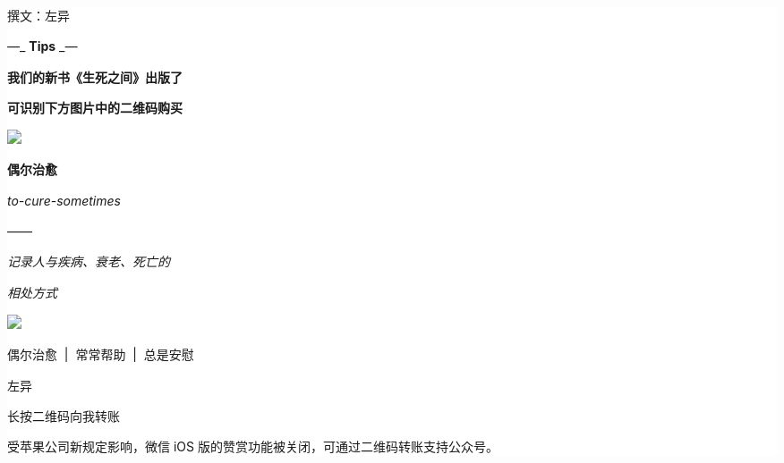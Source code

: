 撰文：左异

_—__ **Tips** __—_

**我们的新书《生死之间》出版了**

**可识别下方图片中的二维码购买**

![](https://images.weserv.nl/?url=https%3A//mmbiz.qpic.cn/mmbiz_jpg/z5UhR5ian8S8vxT7YnbR3eZwdyjnclb74BOM5uoAbXHfBVISFjiaDxs9N1YYJAPmdAuFiavQWXRaqtkHOE8SgfU0Q/640%3Fwx_fmt%3Djpeg)

**偶尔治愈**  

_to-cure-sometimes_

——

_记录人与疾病、衰老、死亡的_

_相处方式_

![](https://images.weserv.nl/?url=https%3A//mmbiz.qpic.cn/mmbiz_png/z5UhR5ian8S8YUYQIHR7GUfwdMVMTVGfI5Bf4a0icNsfnqaYlZT6WGcC6H2QBwNVdXMwkxEYwsp24RcVRyy6GxGQ/640%3Fwx_fmt%3Dpng)

偶尔治愈  |  常常帮助  |  总是安慰

左异

长按二维码向我转账

受苹果公司新规定影响，微信 iOS 版的赞赏功能被关闭，可通过二维码转账支持公众号。

